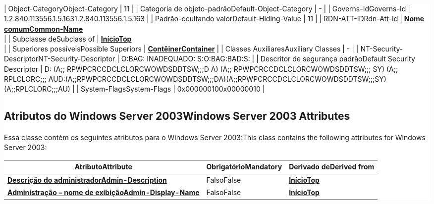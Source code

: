 | <span data-ttu-id="aa6a4-405">Object-Category</span><span class="sxs-lookup"><span data-stu-id="aa6a4-405">Object-Category</span></span>             | <span data-ttu-id="aa6a4-406">1</span><span class="sxs-lookup"><span data-stu-id="aa6a4-406">1</span></span>                                                                                            |
| <span data-ttu-id="aa6a4-407">Categoria de objeto-padrão</span><span class="sxs-lookup"><span data-stu-id="aa6a4-407">Default-Object-Category</span></span>     | \-                                                                                           |
| <span data-ttu-id="aa6a4-408">Governs-Id</span><span class="sxs-lookup"><span data-stu-id="aa6a4-408">Governs-Id</span></span>                  | <span data-ttu-id="aa6a4-409">1.2.840.113556.1.5.163</span><span class="sxs-lookup"><span data-stu-id="aa6a4-409">1.2.840.113556.1.5.163</span></span>                                                                       |
| <span data-ttu-id="aa6a4-410">Padrão-ocultando valor</span><span class="sxs-lookup"><span data-stu-id="aa6a4-410">Default-Hiding-Value</span></span>        | <span data-ttu-id="aa6a4-411">1</span><span class="sxs-lookup"><span data-stu-id="aa6a4-411">1</span></span>                                                                                            |
| <span data-ttu-id="aa6a4-412">RDN-ATT-ID</span><span class="sxs-lookup"><span data-stu-id="aa6a4-412">Rdn-Att-Id</span></span>                  | [<span data-ttu-id="aa6a4-413">**Nome comum**</span><span class="sxs-lookup"><span data-stu-id="aa6a4-413">**Common-Name**</span></span>](a-cn.md)<br/>                                                       |
| <span data-ttu-id="aa6a4-414">Subclasse de</span><span class="sxs-lookup"><span data-stu-id="aa6a4-414">Subclass of</span></span>                 | [<span data-ttu-id="aa6a4-415">**Início**</span><span class="sxs-lookup"><span data-stu-id="aa6a4-415">**Top**</span></span>](c-top.md)<br/>                                                              |
| <span data-ttu-id="aa6a4-416">Superiores possíveis</span><span class="sxs-lookup"><span data-stu-id="aa6a4-416">Possible Superiors</span></span>          | [<span data-ttu-id="aa6a4-417">**Contêiner**</span><span class="sxs-lookup"><span data-stu-id="aa6a4-417">**Container**</span></span>](c-container.md)                                                             |
| <span data-ttu-id="aa6a4-418">Classes Auxiliares</span><span class="sxs-lookup"><span data-stu-id="aa6a4-418">Auxiliary Classes</span></span>           | \-                                                                                           |
| <span data-ttu-id="aa6a4-419">NT-Security-Descriptor</span><span class="sxs-lookup"><span data-stu-id="aa6a4-419">NT-Security-Descriptor</span></span>      | <span data-ttu-id="aa6a4-420">O:BAG: INADEQUADO: S:</span><span class="sxs-lookup"><span data-stu-id="aa6a4-420">O:BAG:BAD:S:</span></span>                                                                                 |
| <span data-ttu-id="aa6a4-421">Descritor de segurança padrão</span><span class="sxs-lookup"><span data-stu-id="aa6a4-421">Default Security Descriptor</span></span> | <span data-ttu-id="aa6a4-422">D: (A;; RPWPCRCCDCLCLORCWOWDSDDTSW;;;D A) (A;; RPWPCRCCDCLCLORCWOWDSDDTSW;;; SY) (A;; RPLCLORC;;; AU</span><span class="sxs-lookup"><span data-stu-id="aa6a4-422">D:(A;;RPWPCRCCDCLCLORCWOWDSDDTSW;;;DA)(A;;RPWPCRCCDCLCLORCWOWDSDDTSW;;;SY)(A;;RPLCLORC;;;AU)</span></span> |
| <span data-ttu-id="aa6a4-423">System-Flags</span><span class="sxs-lookup"><span data-stu-id="aa6a4-423">System-Flags</span></span>                | <span data-ttu-id="aa6a4-424">0x00000010</span><span class="sxs-lookup"><span data-stu-id="aa6a4-424">0x00000010</span></span>                                                                                   |



## <a name="windows-server-2003-attributes"></a><span data-ttu-id="aa6a4-425">Atributos do Windows Server 2003</span><span class="sxs-lookup"><span data-stu-id="aa6a4-425">Windows Server 2003 Attributes</span></span>

<span data-ttu-id="aa6a4-426">Essa classe contém os seguintes atributos para o Windows Server 2003:</span><span class="sxs-lookup"><span data-stu-id="aa6a4-426">This class contains the following attributes for Windows Server 2003:</span></span>



| <span data-ttu-id="aa6a4-427">Atributo</span><span class="sxs-lookup"><span data-stu-id="aa6a4-427">Attribute</span></span>                                                                   | <span data-ttu-id="aa6a4-428">Obrigatório</span><span class="sxs-lookup"><span data-stu-id="aa6a4-428">Mandatory</span></span> | <span data-ttu-id="aa6a4-429">Derivado de</span><span class="sxs-lookup"><span data-stu-id="aa6a4-429">Derived from</span></span>                    |
|-----------------------------------------------------------------------------|-----------|---------------------------------|
| [<span data-ttu-id="aa6a4-430">**Descrição do administrador**</span><span class="sxs-lookup"><span data-stu-id="aa6a4-430">**Admin-Description**</span></span>](a-admindescription.md)                             | <span data-ttu-id="aa6a4-431">Falso</span><span class="sxs-lookup"><span data-stu-id="aa6a4-431">False</span></span>     | [<span data-ttu-id="aa6a4-432">**Início**</span><span class="sxs-lookup"><span data-stu-id="aa6a4-432">**Top**</span></span>](c-top.md)<br/> |
| [<span data-ttu-id="aa6a4-433">**Administração – nome de exibição**</span><span class="sxs-lookup"><span data-stu-id="aa6a4-433">**Admin-Display-Name**</span></span>](a-admindisplayname.md)                            | <span data-ttu-id="aa6a4-434">Falso</span><span class="sxs-lookup"><span data-stu-id="aa6a4-434">False</span></span>     | [<span data-ttu-id="aa6a4-435">**Início**</span><span class="sxs-lookup"><span data-stu-id="aa6a4-435">**Top**</span></span>](c-top.md)<br/> |
